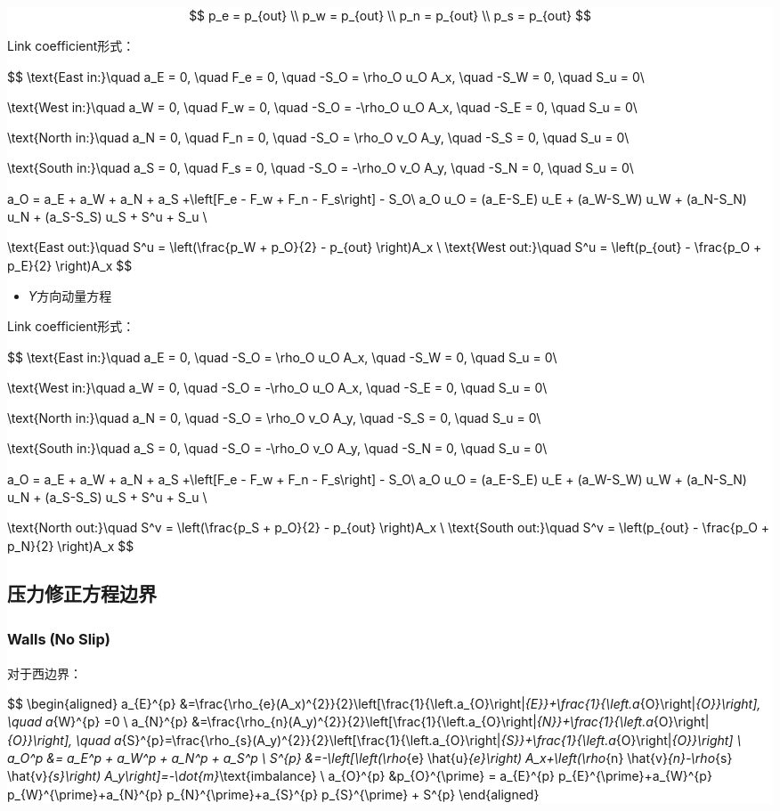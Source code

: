$$
p_e = p_{out} \\
p_w = p_{out} \\
p_n = p_{out} \\
p_s = p_{out} 
$$

Link coefficient形式：

$$
\text{East in:}\quad a_E = 0, \quad F_e = 0, \quad -S_O = \rho_O u_O A_x, \quad -S_W = 0, \quad S_u = 0\\

\text{West in:}\quad a_W = 0, \quad F_w = 0, \quad -S_O = -\rho_O u_O A_x, \quad -S_E = 0, \quad S_u = 0\\

\text{North in:}\quad a_N = 0, \quad F_n = 0, \quad -S_O = \rho_O v_O A_y, \quad -S_S = 0, \quad S_u = 0\\

\text{South in:}\quad a_S = 0, \quad F_s = 0, \quad -S_O = -\rho_O v_O A_y, \quad -S_N = 0, \quad S_u = 0\\

a_O = a_E + a_W + a_N + a_S +\left[F_e - F_w + F_n - F_s\right] - S_O\\
a_O u_O = (a_E-S_E) u_E + (a_W-S_W) u_W + (a_N-S_N) u_N + (a_S-S_S) u_S + S^u + S_u \\

\text{East out:}\quad S^u = \left(\frac{p_W + p_O}{2} - p_{out} \right)A_x \\
\text{West out:}\quad S^u = \left(p_{out} - \frac{p_O + p_E}{2} \right)A_x
$$

- $Y$方向动量方程

Link coefficient形式：

$$
\text{East in:}\quad a_E = 0, \quad -S_O = \rho_O u_O A_x, \quad -S_W = 0, \quad S_u = 0\\

\text{West in:}\quad a_W = 0, \quad -S_O = -\rho_O u_O A_x, \quad -S_E = 0, \quad S_u = 0\\

\text{North in:}\quad a_N = 0, \quad -S_O = \rho_O v_O A_y, \quad -S_S = 0, \quad S_u = 0\\

\text{South in:}\quad a_S = 0, \quad -S_O = -\rho_O v_O A_y, \quad -S_N = 0, \quad S_u = 0\\

a_O = a_E + a_W + a_N + a_S +\left[F_e - F_w + F_n - F_s\right] - S_O\\
a_O u_O = (a_E-S_E) u_E + (a_W-S_W) u_W + (a_N-S_N) u_N + (a_S-S_S) u_S + S^u + S_u \\

\text{North out:}\quad S^v = \left(\frac{p_S + p_O}{2} - p_{out} \right)A_x \\
\text{South out:}\quad S^v = \left(p_{out} - \frac{p_O + p_N}{2} \right)A_x
$$

## 压力修正方程边界

### Walls (No Slip)

对于西边界：

$$
\begin{aligned}
a_{E}^{p} &=\frac{\rho_{e}(A_x)^{2}}{2}\left[\frac{1}{\left.a_{O}\right|_{E}}+\frac{1}{\left.a_{O}\right|_{O}}\right], \quad 
a_{W}^{p} =0 \\
a_{N}^{p} &=\frac{\rho_{n}(A_y)^{2}}{2}\left[\frac{1}{\left.a_{O}\right|_{N}}+\frac{1}{\left.a_{O}\right|_{O}}\right], \quad
a_{S}^{p}=\frac{\rho_{s}(A_y)^{2}}{2}\left[\frac{1}{\left.a_{O}\right|_{S}}+\frac{1}{\left.a_{O}\right|_{O}}\right] \\
a_O^p &= a_E^p + a_W^p + a_N^p + a_S^p \\
S^{p} &=-\left[\left(\rho_{e} \hat{u}_{e}\right) A_x+\left(\rho_{n} \hat{v}_{n}-\rho_{s} \hat{v}_{s}\right) A_y\right]=-\dot{m}_\text{imbalance} \\
a_{O}^{p} &p_{O}^{\prime} = a_{E}^{p} p_{E}^{\prime}+a_{W}^{p} p_{W}^{\prime}+a_{N}^{p} p_{N}^{\prime}+a_{S}^{p} p_{S}^{\prime} + S^{p}
\end{aligned}